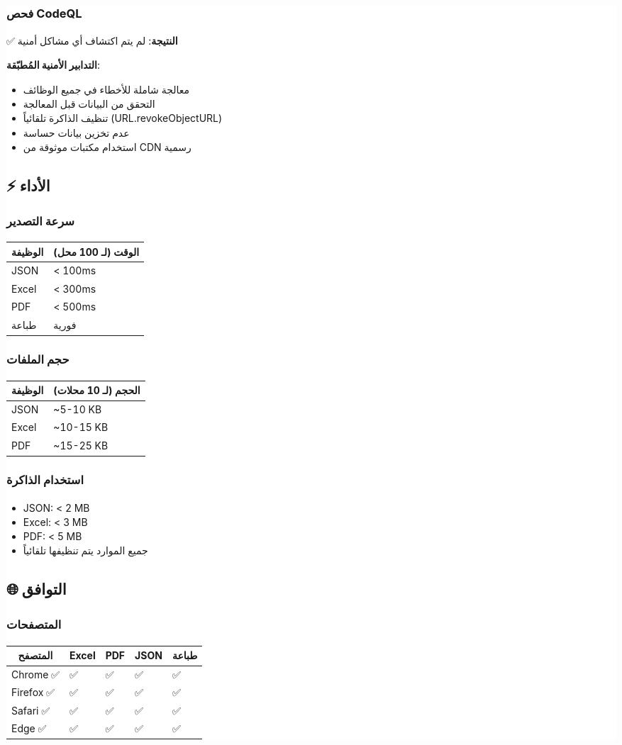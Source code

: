 ### فحص CodeQL
✅ **النتيجة**: لم يتم اكتشاف أي مشاكل أمنية

**التدابير الأمنية المُطبّقة**:
- معالجة شاملة للأخطاء في جميع الوظائف
- التحقق من البيانات قبل المعالجة
- تنظيف الذاكرة تلقائياً (URL.revokeObjectURL)
- عدم تخزين بيانات حساسة
- استخدام مكتبات موثوقة من CDN رسمية

## ⚡ الأداء

### سرعة التصدير
| الوظيفة | الوقت (لـ 100 محل) |
|---------|-------------------|
| JSON | < 100ms |
| Excel | < 300ms |
| PDF | < 500ms |
| طباعة | فورية |

### حجم الملفات
| الوظيفة | الحجم (لـ 10 محلات) |
|---------|-------------------|
| JSON | ~5-10 KB |
| Excel | ~10-15 KB |
| PDF | ~15-25 KB |

### استخدام الذاكرة
- JSON: < 2 MB
- Excel: < 3 MB
- PDF: < 5 MB
- جميع الموارد يتم تنظيفها تلقائياً

## 🌐 التوافق

### المتصفحات
| المتصفح | Excel | PDF | JSON | طباعة |
|---------|-------|-----|------|--------|
| Chrome ✅ | ✅ | ✅ | ✅ | ✅ |
| Firefox ✅ | ✅ | ✅ | ✅ | ✅ |
| Safari ✅ | ✅ | ✅ | ✅ | ✅ |
| Edge ✅ | ✅ | ✅ | ✅ | ✅ |
